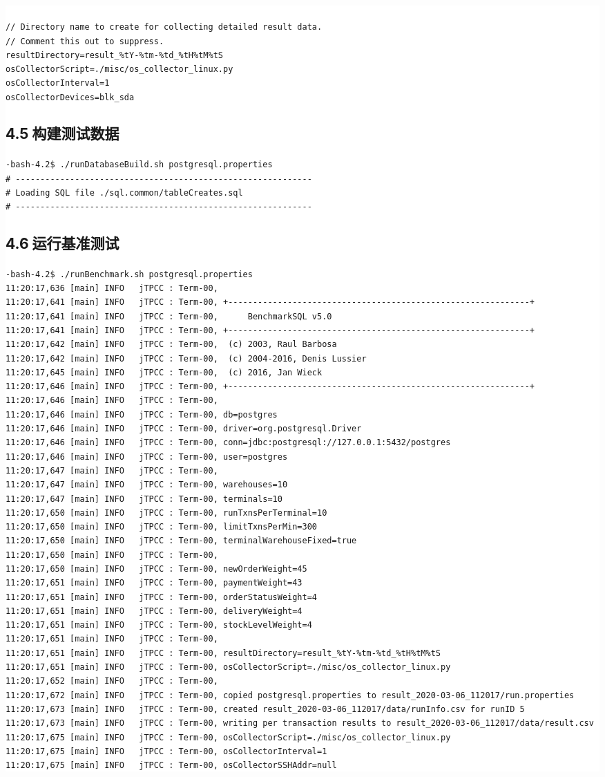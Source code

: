 ```

// Directory name to create for collecting detailed result data.
// Comment this out to suppress.
resultDirectory=result_%tY-%tm-%td_%tH%tM%tS
osCollectorScript=./misc/os_collector_linux.py
osCollectorInterval=1
osCollectorDevices=blk_sda
```

## 4.5 构建测试数据

```
-bash-4.2$ ./runDatabaseBuild.sh postgresql.properties
# ------------------------------------------------------------
# Loading SQL file ./sql.common/tableCreates.sql
# ------------------------------------------------------------
```

## 4.6 运行基准测试

```
-bash-4.2$ ./runBenchmark.sh postgresql.properties
11:20:17,636 [main] INFO   jTPCC : Term-00,
11:20:17,641 [main] INFO   jTPCC : Term-00, +-------------------------------------------------------------+
11:20:17,641 [main] INFO   jTPCC : Term-00,      BenchmarkSQL v5.0
11:20:17,641 [main] INFO   jTPCC : Term-00, +-------------------------------------------------------------+
11:20:17,642 [main] INFO   jTPCC : Term-00,  (c) 2003, Raul Barbosa
11:20:17,642 [main] INFO   jTPCC : Term-00,  (c) 2004-2016, Denis Lussier
11:20:17,645 [main] INFO   jTPCC : Term-00,  (c) 2016, Jan Wieck
11:20:17,646 [main] INFO   jTPCC : Term-00, +-------------------------------------------------------------+
11:20:17,646 [main] INFO   jTPCC : Term-00,
11:20:17,646 [main] INFO   jTPCC : Term-00, db=postgres
11:20:17,646 [main] INFO   jTPCC : Term-00, driver=org.postgresql.Driver
11:20:17,646 [main] INFO   jTPCC : Term-00, conn=jdbc:postgresql://127.0.0.1:5432/postgres
11:20:17,646 [main] INFO   jTPCC : Term-00, user=postgres
11:20:17,647 [main] INFO   jTPCC : Term-00,
11:20:17,647 [main] INFO   jTPCC : Term-00, warehouses=10
11:20:17,647 [main] INFO   jTPCC : Term-00, terminals=10
11:20:17,650 [main] INFO   jTPCC : Term-00, runTxnsPerTerminal=10
11:20:17,650 [main] INFO   jTPCC : Term-00, limitTxnsPerMin=300
11:20:17,650 [main] INFO   jTPCC : Term-00, terminalWarehouseFixed=true
11:20:17,650 [main] INFO   jTPCC : Term-00,
11:20:17,650 [main] INFO   jTPCC : Term-00, newOrderWeight=45
11:20:17,651 [main] INFO   jTPCC : Term-00, paymentWeight=43
11:20:17,651 [main] INFO   jTPCC : Term-00, orderStatusWeight=4
11:20:17,651 [main] INFO   jTPCC : Term-00, deliveryWeight=4
11:20:17,651 [main] INFO   jTPCC : Term-00, stockLevelWeight=4
11:20:17,651 [main] INFO   jTPCC : Term-00,
11:20:17,651 [main] INFO   jTPCC : Term-00, resultDirectory=result_%tY-%tm-%td_%tH%tM%tS
11:20:17,651 [main] INFO   jTPCC : Term-00, osCollectorScript=./misc/os_collector_linux.py
11:20:17,652 [main] INFO   jTPCC : Term-00,
11:20:17,672 [main] INFO   jTPCC : Term-00, copied postgresql.properties to result_2020-03-06_112017/run.properties
11:20:17,673 [main] INFO   jTPCC : Term-00, created result_2020-03-06_112017/data/runInfo.csv for runID 5
11:20:17,673 [main] INFO   jTPCC : Term-00, writing per transaction results to result_2020-03-06_112017/data/result.csv
11:20:17,675 [main] INFO   jTPCC : Term-00, osCollectorScript=./misc/os_collector_linux.py
11:20:17,675 [main] INFO   jTPCC : Term-00, osCollectorInterval=1
11:20:17,675 [main] INFO   jTPCC : Term-00, osCollectorSSHAddr=null
```